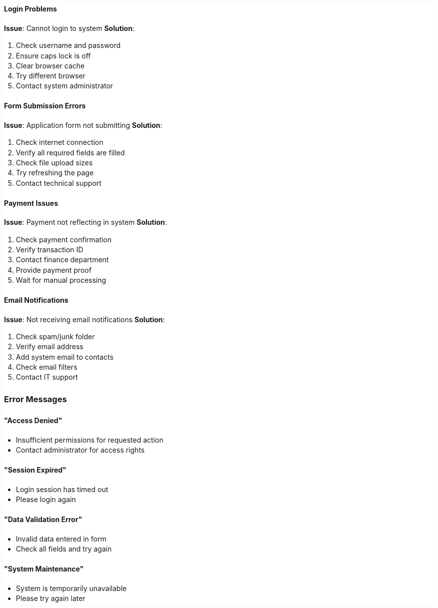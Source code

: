 #### Login Problems
**Issue**: Cannot login to system
**Solution**:
1. Check username and password
2. Ensure caps lock is off
3. Clear browser cache
4. Try different browser
5. Contact system administrator

#### Form Submission Errors
**Issue**: Application form not submitting
**Solution**:
1. Check internet connection
2. Verify all required fields are filled
3. Check file upload sizes
4. Try refreshing the page
5. Contact technical support

#### Payment Issues
**Issue**: Payment not reflecting in system
**Solution**:
1. Check payment confirmation
2. Verify transaction ID
3. Contact finance department
4. Provide payment proof
5. Wait for manual processing

#### Email Notifications
**Issue**: Not receiving email notifications
**Solution**:
1. Check spam/junk folder
2. Verify email address
3. Add system email to contacts
4. Check email filters
5. Contact IT support

### Error Messages

#### "Access Denied"
- Insufficient permissions for requested action
- Contact administrator for access rights

#### "Session Expired"
- Login session has timed out
- Please login again

#### "Data Validation Error"
- Invalid data entered in form
- Check all fields and try again

#### "System Maintenance"
- System is temporarily unavailable
- Please try again later
